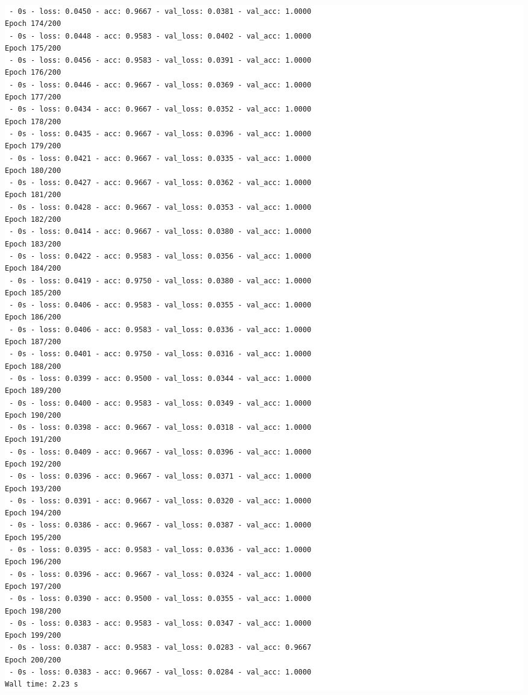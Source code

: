      - 0s - loss: 0.0450 - acc: 0.9667 - val_loss: 0.0381 - val_acc: 1.0000
    Epoch 174/200
     - 0s - loss: 0.0448 - acc: 0.9583 - val_loss: 0.0402 - val_acc: 1.0000
    Epoch 175/200
     - 0s - loss: 0.0456 - acc: 0.9583 - val_loss: 0.0391 - val_acc: 1.0000
    Epoch 176/200
     - 0s - loss: 0.0446 - acc: 0.9667 - val_loss: 0.0369 - val_acc: 1.0000
    Epoch 177/200
     - 0s - loss: 0.0434 - acc: 0.9667 - val_loss: 0.0352 - val_acc: 1.0000
    Epoch 178/200
     - 0s - loss: 0.0435 - acc: 0.9667 - val_loss: 0.0396 - val_acc: 1.0000
    Epoch 179/200
     - 0s - loss: 0.0421 - acc: 0.9667 - val_loss: 0.0335 - val_acc: 1.0000
    Epoch 180/200
     - 0s - loss: 0.0427 - acc: 0.9667 - val_loss: 0.0362 - val_acc: 1.0000
    Epoch 181/200
     - 0s - loss: 0.0428 - acc: 0.9667 - val_loss: 0.0353 - val_acc: 1.0000
    Epoch 182/200
     - 0s - loss: 0.0414 - acc: 0.9667 - val_loss: 0.0380 - val_acc: 1.0000
    Epoch 183/200
     - 0s - loss: 0.0422 - acc: 0.9583 - val_loss: 0.0356 - val_acc: 1.0000
    Epoch 184/200
     - 0s - loss: 0.0419 - acc: 0.9750 - val_loss: 0.0380 - val_acc: 1.0000
    Epoch 185/200
     - 0s - loss: 0.0406 - acc: 0.9583 - val_loss: 0.0355 - val_acc: 1.0000
    Epoch 186/200
     - 0s - loss: 0.0406 - acc: 0.9583 - val_loss: 0.0336 - val_acc: 1.0000
    Epoch 187/200
     - 0s - loss: 0.0401 - acc: 0.9750 - val_loss: 0.0316 - val_acc: 1.0000
    Epoch 188/200
     - 0s - loss: 0.0399 - acc: 0.9500 - val_loss: 0.0344 - val_acc: 1.0000
    Epoch 189/200
     - 0s - loss: 0.0400 - acc: 0.9583 - val_loss: 0.0349 - val_acc: 1.0000
    Epoch 190/200
     - 0s - loss: 0.0398 - acc: 0.9667 - val_loss: 0.0318 - val_acc: 1.0000
    Epoch 191/200
     - 0s - loss: 0.0409 - acc: 0.9667 - val_loss: 0.0396 - val_acc: 1.0000
    Epoch 192/200
     - 0s - loss: 0.0396 - acc: 0.9667 - val_loss: 0.0371 - val_acc: 1.0000
    Epoch 193/200
     - 0s - loss: 0.0391 - acc: 0.9667 - val_loss: 0.0320 - val_acc: 1.0000
    Epoch 194/200
     - 0s - loss: 0.0386 - acc: 0.9667 - val_loss: 0.0387 - val_acc: 1.0000
    Epoch 195/200
     - 0s - loss: 0.0395 - acc: 0.9583 - val_loss: 0.0336 - val_acc: 1.0000
    Epoch 196/200
     - 0s - loss: 0.0396 - acc: 0.9667 - val_loss: 0.0324 - val_acc: 1.0000
    Epoch 197/200
     - 0s - loss: 0.0390 - acc: 0.9500 - val_loss: 0.0355 - val_acc: 1.0000
    Epoch 198/200
     - 0s - loss: 0.0383 - acc: 0.9583 - val_loss: 0.0347 - val_acc: 1.0000
    Epoch 199/200
     - 0s - loss: 0.0387 - acc: 0.9583 - val_loss: 0.0283 - val_acc: 0.9667
    Epoch 200/200
     - 0s - loss: 0.0383 - acc: 0.9667 - val_loss: 0.0284 - val_acc: 1.0000
    Wall time: 2.23 s
    